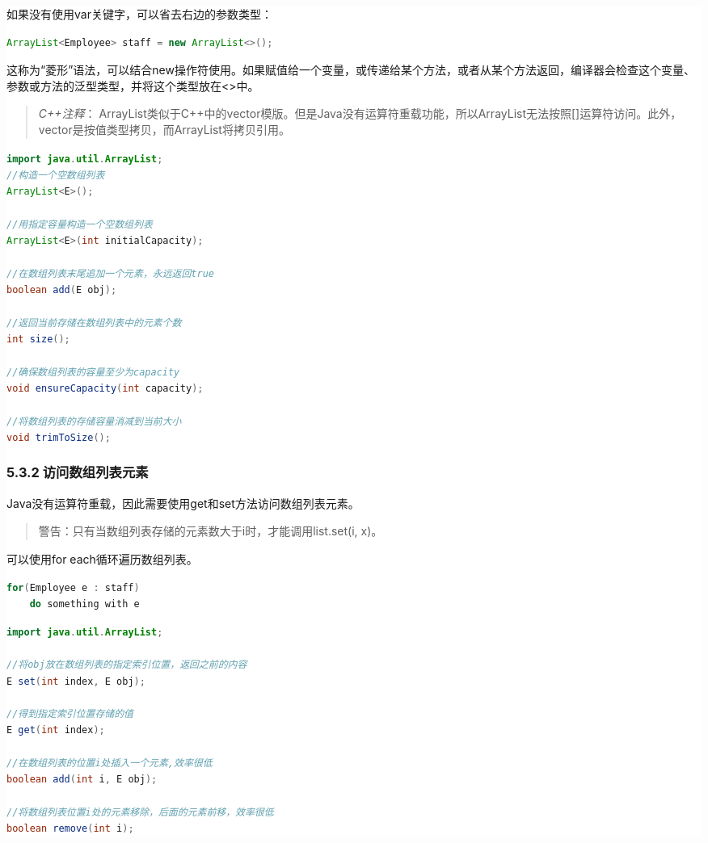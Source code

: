 如果没有使用var关键字，可以省去右边的参数类型：

```java
ArrayList<Employee> staff = new ArrayList<>();
```

这称为“菱形”语法，可以结合new操作符使用。如果赋值给一个变量，或传递给某个方法，或者从某个方法返回，编译器会检查这个变量、参数或方法的泛型类型，并将这个类型放在<>中。

>*C++注释*： ArrayList类似于C++中的vector模版。但是Java没有运算符重载功能，所以ArrayList无法按照[]运算符访问。此外，vector是按值类型拷贝，而ArrayList将拷贝引用。

```java
import java.util.ArrayList;
//构造一个空数组列表
ArrayList<E>();

//用指定容量构造一个空数组列表
ArrayList<E>(int initialCapacity);

//在数组列表末尾追加一个元素，永远返回true
boolean add(E obj);

//返回当前存储在数组列表中的元素个数
int size();

//确保数组列表的容量至少为capacity
void ensureCapacity(int capacity);

//将数组列表的存储容量消减到当前大小
void trimToSize();
```



### 5.3.2 访问数组列表元素

Java没有运算符重载，因此需要使用get和set方法访问数组列表元素。

>警告：只有当数组列表存储的元素数大于i时，才能调用list.set(i, x)。

可以使用for each循环遍历数组列表。

```java
for(Employee e : staff)
    do something with e
```

```java
import java.util.ArrayList;

//将obj放在数组列表的指定索引位置，返回之前的内容
E set(int index, E obj);

//得到指定索引位置存储的值
E get(int index);

//在数组列表的位置i处插入一个元素,效率很低
boolean add(int i, E obj);

//将数组列表位置i处的元素移除，后面的元素前移，效率很低
boolean remove(int i);
```
